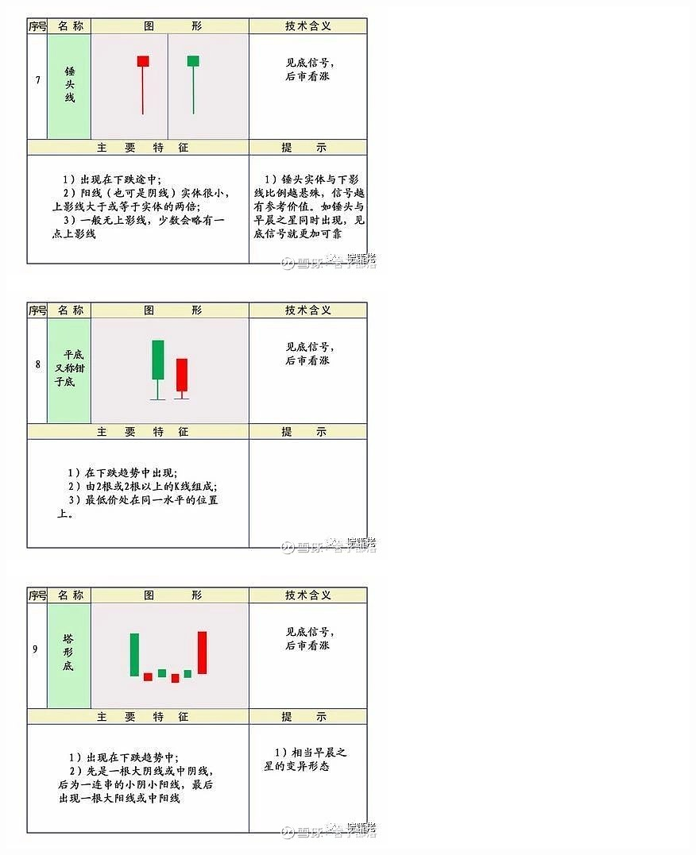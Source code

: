 ![alt text](1732d71bcac45643fe44a6cb.jpg!800.jpg)  

![alt text](1732d71bd5745c33fe125d62.jpg!800.jpg)  

![alt text](1732d71bdf945c43fcdc535d.jpg!800.jpg)  
